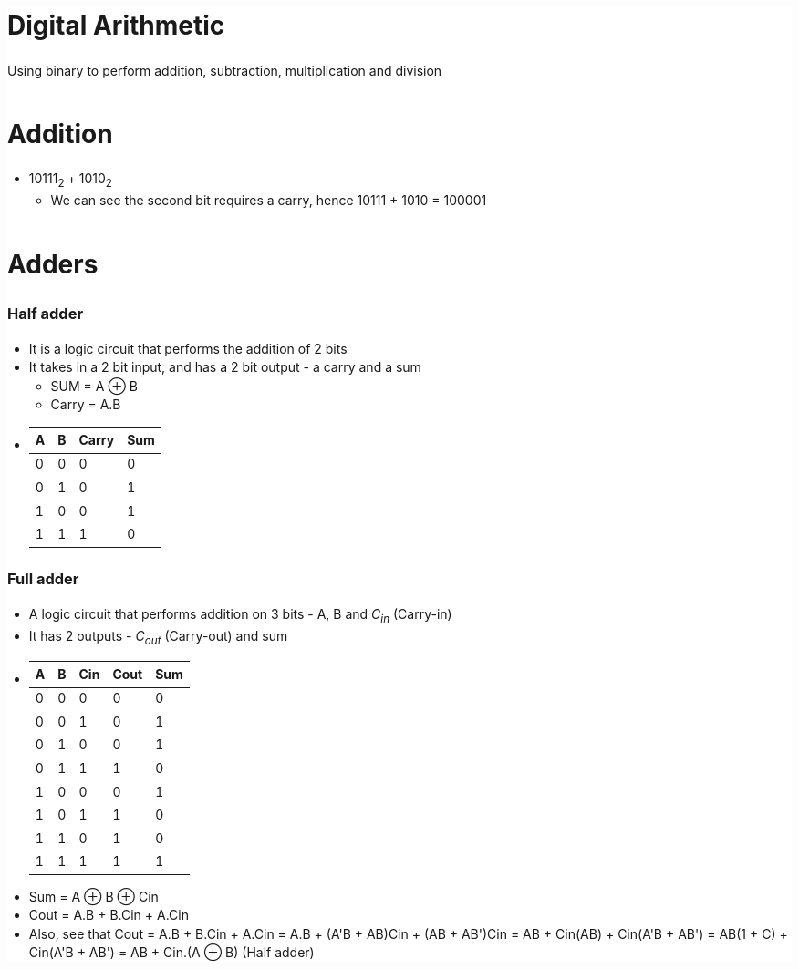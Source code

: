 # Digital Arithmetic

Using binary to perform addition, subtraction, multiplication and division

# Addition

-   $10111_2 + 1010_2$
    -   We can see the second bit requires a carry, hence 10111 + 1010 = 100001

# Adders

### Half adder

-   It is a logic circuit that performs the addition of 2 bits
-   It takes in a 2 bit input, and has a 2 bit output - a carry and a sum
    -   SUM = A ⊕ B
    -   Carry = A.B
-   | A   | B   | Carry | Sum |
    | --- | --- | ----- | --- |
    | 0   | 0   | 0     | 0   |
    | 0   | 1   | 0     | 1   |
    | 1   | 0   | 0     | 1   |
    | 1   | 1   | 1     | 0   |

### Full adder

-   A logic circuit that performs addition on 3 bits - A, B and $C_{in}$ (Carry-in)
-   It has 2 outputs - $C_{out}$ (Carry-out) and sum
-   | A   | B   | Cin | Cout | Sum |
    | --- | --- | --- | ---- | --- |
    | 0   | 0   | 0   | 0    | 0   |
    | 0   | 0   | 1   | 0    | 1   |
    | 0   | 1   | 0   | 0    | 1   |
    | 0   | 1   | 1   | 1    | 0   |
    | 1   | 0   | 0   | 0    | 1   |
    | 1   | 0   | 1   | 1    | 0   |
    | 1   | 1   | 0   | 1    | 0   |
    | 1   | 1   | 1   | 1    | 1   |
-   Sum = A ⊕ B ⊕ Cin
-   Cout = A.B + B.Cin + A.Cin
-   Also, see that Cout = A.B + B.Cin + A.Cin
    = A.B + (A'B + AB)Cin + (AB + AB')Cin
    = AB + Cin(AB) + Cin(A'B + AB')
    = AB(1 + C) + Cin(A'B + AB')
    = AB + Cin.(A ⊕ B) (Half adder)
